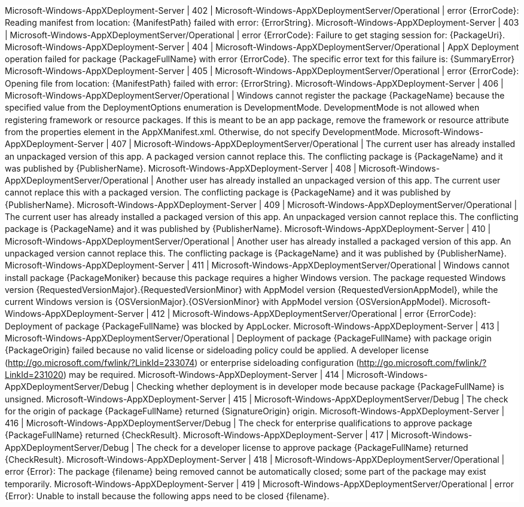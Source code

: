 Microsoft-Windows-AppXDeployment-Server  |  402       |  Microsoft-Windows-AppXDeploymentServer/Operational  |  error {ErrorCode}: Reading manifest from location: {ManifestPath} failed with error: {ErrorString}.
Microsoft-Windows-AppXDeployment-Server  |  403       |  Microsoft-Windows-AppXDeploymentServer/Operational  |  error {ErrorCode}: Failure to get staging session for: {PackageUri}.
Microsoft-Windows-AppXDeployment-Server  |  404       |  Microsoft-Windows-AppXDeploymentServer/Operational  |  AppX Deployment operation failed for package {PackageFullName} with error {ErrorCode}. The specific error text for this failure is: {SummaryError}
Microsoft-Windows-AppXDeployment-Server  |  405       |  Microsoft-Windows-AppXDeploymentServer/Operational  |  error {ErrorCode}: Opening file from location: {ManifestPath} failed with error: {ErrorString}.
Microsoft-Windows-AppXDeployment-Server  |  406       |  Microsoft-Windows-AppXDeploymentServer/Operational  |  Windows cannot register the package {PackageName} because the specified value from the DeploymentOptions enumeration is DevelopmentMode. DevelopmentMode is not allowed when registering framework or resource packages. If this is meant to be an app package, remove the framework or resource attribute from the properties element in the AppXManifest.xml. Otherwise, do not specify DevelopmentMode.
Microsoft-Windows-AppXDeployment-Server  |  407       |  Microsoft-Windows-AppXDeploymentServer/Operational  |  The current user has already installed an unpackaged version of this app. A packaged version cannot replace this. The conflicting package is {PackageName} and it was published by {PublisherName}.
Microsoft-Windows-AppXDeployment-Server  |  408       |  Microsoft-Windows-AppXDeploymentServer/Operational  |  Another user has already installed an unpackaged version of this app. The current user cannot replace this with a packaged version. The conflicting package is {PackageName} and it was published by {PublisherName}.
Microsoft-Windows-AppXDeployment-Server  |  409       |  Microsoft-Windows-AppXDeploymentServer/Operational  |  The current user has already installed a packaged version of this app. An unpackaged version cannot replace this. The conflicting package is {PackageName} and it was published by {PublisherName}.
Microsoft-Windows-AppXDeployment-Server  |  410       |  Microsoft-Windows-AppXDeploymentServer/Operational  |  Another user has already installed a packaged version of this app. An unpackaged version cannot replace this. The conflicting package is {PackageName} and it was published by {PublisherName}.
Microsoft-Windows-AppXDeployment-Server  |  411       |  Microsoft-Windows-AppXDeploymentServer/Operational  |  Windows cannot install package {PackageMoniker} because this package requires a higher Windows version. The package requested Windows version {RequestedVersionMajor}.{RequestedVersionMinor} with AppModel version {RequestedVersionAppModel}, while the current Windows version is {OSVersionMajor}.{OSVersionMinor} with AppModel version {OSVersionAppModel}.
Microsoft-Windows-AppXDeployment-Server  |  412       |  Microsoft-Windows-AppXDeploymentServer/Operational  |  error {ErrorCode}: Deployment of package {PackageFullName} was blocked by AppLocker.
Microsoft-Windows-AppXDeployment-Server  |  413       |  Microsoft-Windows-AppXDeploymentServer/Operational  |  Deployment of package {PackageFullName} with package origin {PackageOrigin} failed because no valid license or sideloading policy could be applied. A developer license (http://go.microsoft.com/fwlink/?LinkId=233074) or enterprise sideloading configuration (http://go.microsoft.com/fwlink/?LinkId=231020) may be required.
Microsoft-Windows-AppXDeployment-Server  |  414       |  Microsoft-Windows-AppXDeploymentServer/Debug        |  Checking whether deployment is in developer mode because package {PackageFullName} is unsigned.
Microsoft-Windows-AppXDeployment-Server  |  415       |  Microsoft-Windows-AppXDeploymentServer/Debug        |  The check for the origin of package {PackageFullName} returned {SignatureOrigin} origin.
Microsoft-Windows-AppXDeployment-Server  |  416       |  Microsoft-Windows-AppXDeploymentServer/Debug        |  The check for enterprise qualifications to approve package {PackageFullName} returned {CheckResult}.
Microsoft-Windows-AppXDeployment-Server  |  417       |  Microsoft-Windows-AppXDeploymentServer/Debug        |  The check for a developer license to approve package {PackageFullName} returned {CheckResult}.
Microsoft-Windows-AppXDeployment-Server  |  418       |  Microsoft-Windows-AppXDeploymentServer/Operational  |  error {Error}: The package {filename} being removed cannot be automatically closed; some part of the package may exist temporarily.
Microsoft-Windows-AppXDeployment-Server  |  419       |  Microsoft-Windows-AppXDeploymentServer/Operational  |  error {Error}: Unable to install because the following apps need to be closed {filename}.